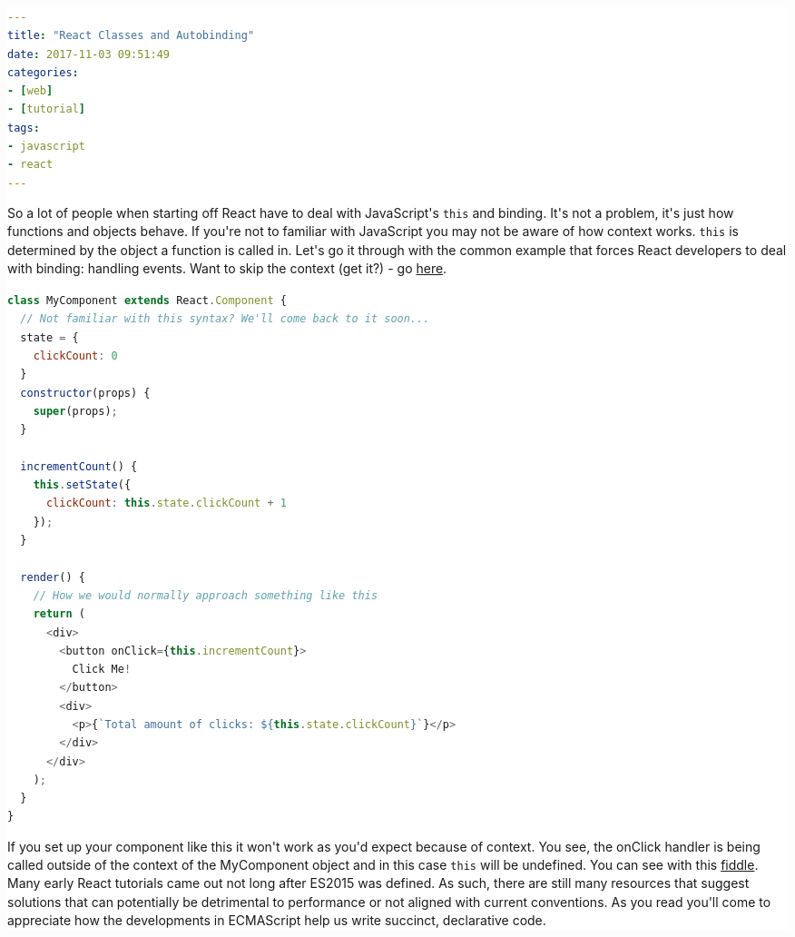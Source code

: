 ```yaml
---
title: "React Classes and Autobinding"
date: 2017-11-03 09:51:49
categories:
- [web]
- [tutorial]
tags:
- javascript
- react
---
```


So a lot of people when starting off React have to deal with JavaScript's `this` and binding. It's not a problem, it's just how functions and objects behave. If you're not to familiar with JavaScript you may not be aware of how context works. `this` is determined by the object a function is called in. Let's go it through with the common example that forces React developers to deal with binding: handling events. Want to skip the context (get it?) - go [here](#Class-Properties).

```javascript
class MyComponent extends React.Component {
  // Not familiar with this syntax? We'll come back to it soon...
  state = {
    clickCount: 0
  }
  constructor(props) {
    super(props);
  }

  incrementCount() {
    this.setState({
      clickCount: this.state.clickCount + 1
    });
  }

  render() {
    // How we would normally approach something like this
    return (
      <div>
        <button onClick={this.incrementCount}>
          Click Me!
        </button>
        <div>
          <p>{`Total amount of clicks: ${this.state.clickCount}`}</p>
        </div>
      </div>
    );
  }
}
```

If you set up your component like this it won't work as you'd expect because of context. You see, the onClick handler is being called outside of the context of the MyComponent object and in this case `this` will be undefined. You can see with this [fiddle](https://jsfiddle.net/69z2wepo/90354/). Many early React tutorials came out not long after ES2015 was defined. As such, there are still many resources that suggest solutions that can potentially be detrimental to performance or not aligned with current conventions. As you read you'll come to appreciate how the developments in ECMAScript help us write succinct, declarative code.
